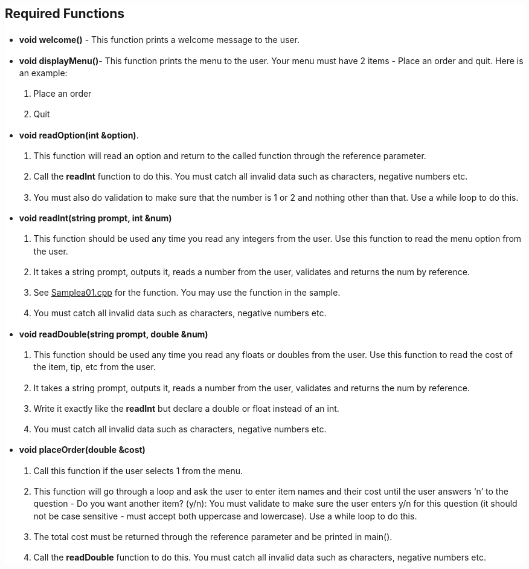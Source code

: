 ## Required Functions

* **void welcome()** \- This function prints a welcome message to the user.

* **void displayMenu()**\- This function prints the menu to the user. Your menu must have 2 items \- Place an order and quit. Here is an example:

  1. Place an order

  2. Quit

* **void readOption(int \&option)**. 

  1. This function will read an option and return to the called function through the reference parameter.

  2. Call the **readInt** function to do this. You must catch all invalid data such as characters, negative numbers etc.

  3. You must also do validation to make sure that the number is 1 or 2 and nothing other than that. Use a while loop to do this.

* **void readInt(string prompt, int \&num)**

  1. This function should be used any time you read any integers from the user. Use this function to read the menu option from the user.

  2. It takes a string prompt, outputs it, reads a number from the user, validates and returns the num by reference.

  3. See [Samplea01.cpp](https://github.com/Glen-Sasek-PCC-Instructor/CS-161B/blob/main/SampleA01.cpp) for the function. You may use the function in the sample.

  4. You must catch all invalid data such as characters, negative numbers etc.

* **void readDouble(string prompt, double \&num)**

  1. This function should be used any time you read any floats or doubles from the user. Use this function to read the cost of the item, tip, etc from the user.

  2. It takes a string prompt, outputs it, reads a number from the user, validates and returns the num by reference.

  3. Write it exactly like the **readInt** but declare a double or float instead of an int.

  4. You must catch all invalid data such as characters, negative numbers etc.

* **void placeOrder(double \&cost)**

  1. Call this function if the user selects 1 from the menu. 

  2. This function will go through a loop and ask the user to enter item names and their cost until the user answers ‘n’ to the question \- Do you want another item? (y/n): You must validate to make sure the user enters y/n for this question (it should not be case sensitive \- must accept both uppercase and lowercase). Use a while loop to do this.

  3. The total cost must be returned through the reference parameter and be printed in main().

  4. Call the **readDouble** function to do this. You must catch all invalid data such as characters, negative numbers etc.
